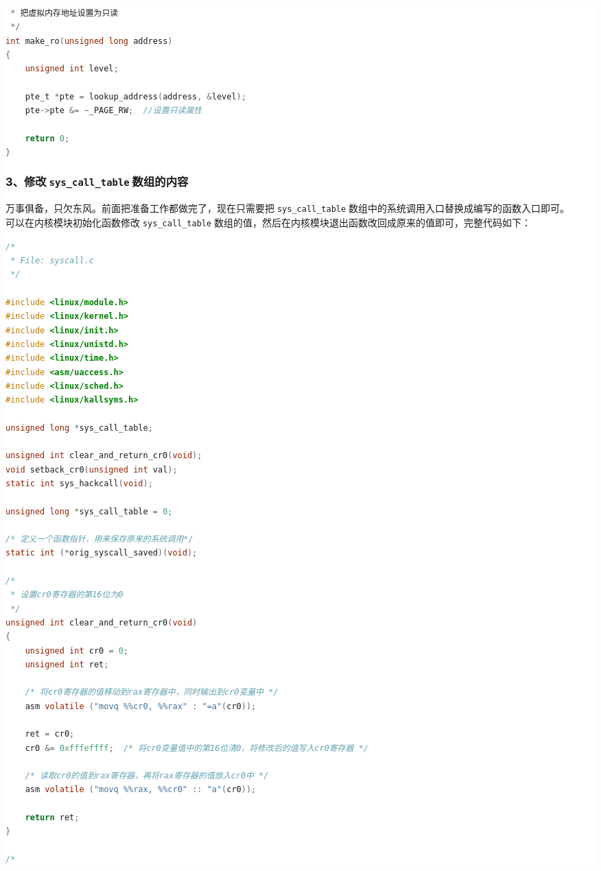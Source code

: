 ```c
 * 把虚拟内存地址设置为只读
 */
int make_ro(unsigned long address)
{
    unsigned int level;

    pte_t *pte = lookup_address(address, &level);
    pte->pte &= ~_PAGE_RW;  //设置只读属性

    return 0;
}
```
<a name="Y19nj"></a>
### 3、修改 `sys_call_table` 数组的内容
万事俱备，只欠东风。前面把准备工作都做完了，现在只需要把 `sys_call_table` 数组中的系统调用入口替换成编写的函数入口即可。<br />可以在内核模块初始化函数修改 `sys_call_table` 数组的值，然后在内核模块退出函数改回成原来的值即可，完整代码如下：
```c
/*
 * File: syscall.c
 */

#include <linux/module.h>
#include <linux/kernel.h>
#include <linux/init.h>
#include <linux/unistd.h>
#include <linux/time.h>
#include <asm/uaccess.h>
#include <linux/sched.h>
#include <linux/kallsyms.h>

unsigned long *sys_call_table;

unsigned int clear_and_return_cr0(void);
void setback_cr0(unsigned int val);
static int sys_hackcall(void);

unsigned long *sys_call_table = 0;

/* 定义一个函数指针，用来保存原来的系统调用*/
static int (*orig_syscall_saved)(void);

/*
 * 设置cr0寄存器的第16位为0
 */
unsigned int clear_and_return_cr0(void)
{
    unsigned int cr0 = 0;
    unsigned int ret;

    /* 将cr0寄存器的值移动到rax寄存器中，同时输出到cr0变量中 */
    asm volatile ("movq %%cr0, %%rax" : "=a"(cr0));

    ret = cr0;
    cr0 &= 0xfffeffff;  /* 将cr0变量值中的第16位清0，将修改后的值写入cr0寄存器 */

    /* 读取cr0的值到rax寄存器，再将rax寄存器的值放入cr0中 */
    asm volatile ("movq %%rax, %%cr0" :: "a"(cr0));

    return ret;
}

/*
```